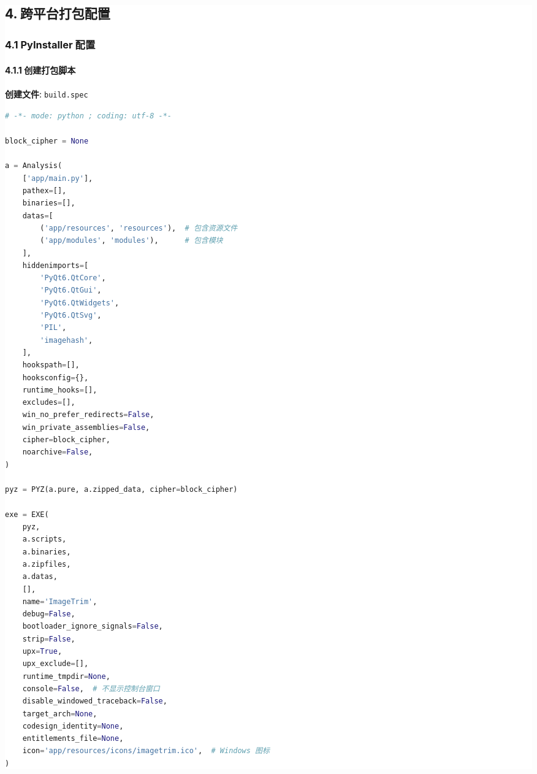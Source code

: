 
## 4. 跨平台打包配置

### 4.1 PyInstaller 配置

#### 4.1.1 创建打包脚本

**创建文件**: `build.spec`

```python
# -*- mode: python ; coding: utf-8 -*-

block_cipher = None

a = Analysis(
    ['app/main.py'],
    pathex=[],
    binaries=[],
    datas=[
        ('app/resources', 'resources'),  # 包含资源文件
        ('app/modules', 'modules'),      # 包含模块
    ],
    hiddenimports=[
        'PyQt6.QtCore',
        'PyQt6.QtGui',
        'PyQt6.QtWidgets',
        'PyQt6.QtSvg',
        'PIL',
        'imagehash',
    ],
    hookspath=[],
    hooksconfig={},
    runtime_hooks=[],
    excludes=[],
    win_no_prefer_redirects=False,
    win_private_assemblies=False,
    cipher=block_cipher,
    noarchive=False,
)

pyz = PYZ(a.pure, a.zipped_data, cipher=block_cipher)

exe = EXE(
    pyz,
    a.scripts,
    a.binaries,
    a.zipfiles,
    a.datas,
    [],
    name='ImageTrim',
    debug=False,
    bootloader_ignore_signals=False,
    strip=False,
    upx=True,
    upx_exclude=[],
    runtime_tmpdir=None,
    console=False,  # 不显示控制台窗口
    disable_windowed_traceback=False,
    target_arch=None,
    codesign_identity=None,
    entitlements_file=None,
    icon='app/resources/icons/imagetrim.ico',  # Windows 图标
)

```